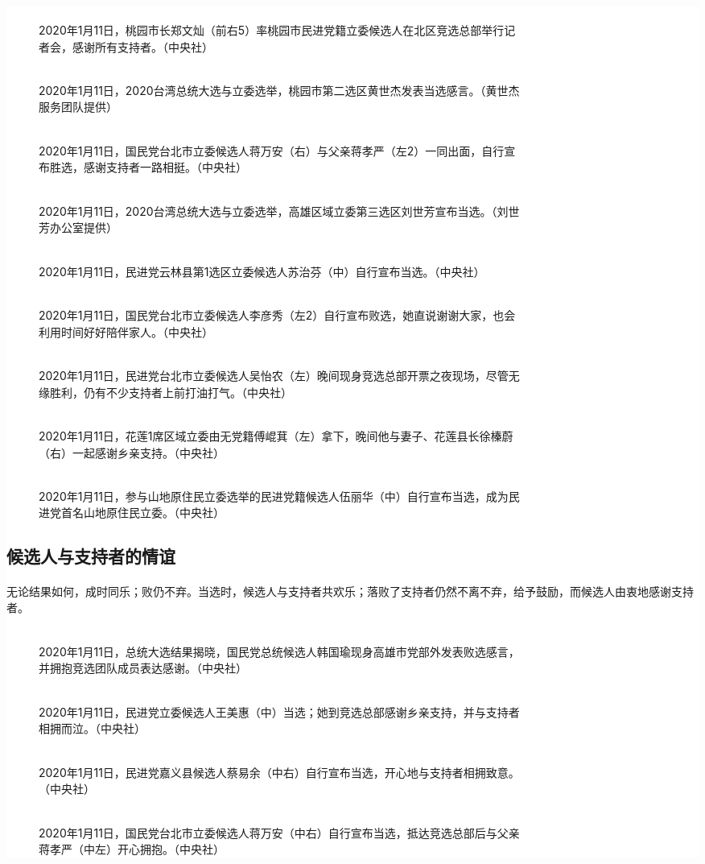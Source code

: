 <figure id="attachment_11788205" style="width: 600px" class="wp-caption aligncenter"><ahref="https://i.epochtimes.com/assets/uploads/2020/01/200112062203100757.jpg"><img class="size-large wp-image-11788205" title="" src="https://i.epochtimes.com/assets/uploads/2020/01/200112062203100757-600x401.jpg" alt="" width="600" b="401" /></a><figcaption class="wp-caption-text">2020年1月11日，桃园市长郑文灿（前右5）率桃园市民进党籍立委候选人在北区竞选总部举行记者会，感谢所有支持者。（中央社）</figcaption></figure>
<figure id="attachment_11785332" style="width: 600px" class="wp-caption aligncenter"><ahref="https://i.epochtimes.com/assets/uploads/2020/01/2001110754381501.jpg"><img class="size-large wp-image-11785332" title="" src="https://i.epochtimes.com/assets/uploads/2020/01/2001110754381501-600x450.jpg" alt="" width="600" b="450" /></a><figcaption class="wp-caption-text">2020年1月11日，2020台湾总统大选与立委选举，桃园市第二选区黄世杰发表当选感言。（黄世杰服务团队提供）</figcaption></figure>
<figure id="attachment_11788206" style="width: 600px" class="wp-caption aligncenter"><ahref="https://i.epochtimes.com/assets/uploads/2020/01/200112031241100757.jpg"><img class="size-large wp-image-11788206" title="" src="https://i.epochtimes.com/assets/uploads/2020/01/200112031241100757-600x455.jpg" alt="" width="600" b="455" /></a><figcaption class="wp-caption-text">2020年1月11日，国民党台北市立委候选人蒋万安（右）与父亲蒋孝严（左2）一同出面，自行宣布胜选，感谢支持者一路相挺。（中央社）</figcaption></figure>
<figure id="attachment_11785378" style="width: 600px" class="wp-caption aligncenter"><ahref="https://i.epochtimes.com/assets/uploads/2020/01/2001110759201501.jpg"><img class="size-large wp-image-11785378" title="" src="https://i.epochtimes.com/assets/uploads/2020/01/2001110759201501-600x399.jpg" alt="" width="600" b="399" /></a><figcaption class="wp-caption-text">2020年1月11日，2020台湾总统大选与立委选举，高雄区域立委第三选区刘世芳宣布当选。（刘世芳办公室提供）</figcaption></figure>
<figure id="attachment_11788218" style="width: 600px" class="wp-caption aligncenter"><ahref="https://i.epochtimes.com/assets/uploads/2020/01/200112060902100757.jpg"><img class="size-large wp-image-11788218" title="" src="https://i.epochtimes.com/assets/uploads/2020/01/200112060902100757-600x338.jpg" alt="" width="600" b="338" /></a><figcaption class="wp-caption-text">2020年1月11日，民进党云林县第1选区立委候选人苏治芬（中）自行宣布当选。（中央社）</figcaption></figure>
<figure id="attachment_11788210" style="width: 600px" class="wp-caption aligncenter"><ahref="https://i.epochtimes.com/assets/uploads/2020/01/200112022603100757.jpg"><img class="size-large wp-image-11788210" title="" src="https://i.epochtimes.com/assets/uploads/2020/01/200112022603100757-600x426.jpg" alt="" width="600" b="426" /></a><figcaption class="wp-caption-text">2020年1月11日，国民党台北市立委候选人李彦秀（左2）自行宣布败选，她直说谢谢大家，也会利用时间好好陪伴家人。（中央社）</figcaption></figure>
<figure id="attachment_11788213" style="width: 600px" class="wp-caption aligncenter"><ahref="https://i.epochtimes.com/assets/uploads/2020/01/200112060004100757.jpg"><img class="size-large wp-image-11788213" title="" src="https://i.epochtimes.com/assets/uploads/2020/01/200112060004100757-600x440.jpg" alt="" width="600" b="440" /></a><figcaption class="wp-caption-text">2020年1月11日，民进党台北市立委候选人吴怡农（左）晚间现身竞选总部开票之夜现场，尽管无缘胜利，仍有不少支持者上前打油打气。（中央社）</figcaption></figure>
<figure id="attachment_11788238" style="width: 600px" class="wp-caption aligncenter"><ahref="https://i.epochtimes.com/assets/uploads/2020/01/200112031223100757.jpg"><img class="size-large wp-image-11788238" title="" src="https://i.epochtimes.com/assets/uploads/2020/01/200112031223100757-600x401.jpg" alt="" width="600" b="401" /></a><figcaption class="wp-caption-text">2020年1月11日，花莲1席区域立委由无党籍傅崐萁（左）拿下，晚间他与妻子、花莲县长徐榛蔚（右）一起感谢乡亲支持。（中央社）</figcaption></figure>
<figure id="attachment_11788216" style="width: 600px" class="wp-caption aligncenter"><ahref="https://i.epochtimes.com/assets/uploads/2020/01/200112060914100757.jpg"><img class="size-large wp-image-11788216" title="" src="https://i.epochtimes.com/assets/uploads/2020/01/200112060914100757-600x450.jpg" alt="" width="600" b="450" /></a><figcaption class="wp-caption-text">2020年1月11日，参与山地原住民立委选举的民进党籍候选人伍丽华（中）自行宣布当选，成为民进党首名山地原住民立委。（中央社）</figcaption></figure>
<h2>候选人与支持者的情谊</h2>
<p>无论结果如何，成时同乐；败仍不弃。当选时，候选人与支持者共欢乐；落败了支持者仍然不离不弃，给予鼓励，而候选人由衷地感谢支持者。</p>
<figure id="attachment_11788257" style="width: 600px" class="wp-caption aligncenter"><ahref="https://i.epochtimes.com/assets/uploads/2020/01/200112032313100757.jpg"><img class="size-large wp-image-11788257" title="" src="https://i.epochtimes.com/assets/uploads/2020/01/200112032313100757-600x400.jpg" alt="" width="600" b="400" /></a><figcaption class="wp-caption-text">2020年1月11日，总统大选结果揭晓，国民党总统候选人韩国瑜现身高雄市党部外发表败选感言，并拥抱竞选团队成员表达感谢。（中央社）</figcaption></figure>
<figure id="attachment_11788258" style="width: 600px" class="wp-caption aligncenter"><ahref="https://i.epochtimes.com/assets/uploads/2020/01/200112025019100757.jpg"><img class="size-large wp-image-11788258" title="" src="https://i.epochtimes.com/assets/uploads/2020/01/200112025019100757-600x450.jpg" alt="" width="600" b="450" /></a><figcaption class="wp-caption-text">2020年1月11日，民进党立委候选人王美惠（中）当选；她到竞选总部感谢乡亲支持，并与支持者相拥而泣。（中央社）</figcaption></figure>
<figure id="attachment_11788247" style="width: 600px" class="wp-caption aligncenter"><ahref="https://i.epochtimes.com/assets/uploads/2020/01/200112062154100757.jpg"><img class="size-large wp-image-11788247" title="" src="https://i.epochtimes.com/assets/uploads/2020/01/200112062154100757-600x414.jpg" alt="" width="600" b="414" /></a><figcaption class="wp-caption-text">2020年1月11日，民进党嘉义县候选人蔡易余（中右）自行宣布当选，开心地与支持者相拥致意。（中央社）</figcaption></figure>
<figure id="attachment_11788285" style="width: 600px" class="wp-caption aligncenter"><ahref="https://i.epochtimes.com/assets/uploads/2020/01/200112032337100757.jpg"><img class="size-large wp-image-11788285" title="" src="https://i.epochtimes.com/assets/uploads/2020/01/200112032337100757-600x423.jpg" alt="" width="600" b="423" /></a><figcaption class="wp-caption-text">2020年1月11日，国民党台北市立委候选人蒋万安（中右）自行宣布当选，抵达竞选总部后与父亲蒋孝严（中左）开心拥抱。（中央社）</figcaption></figure>